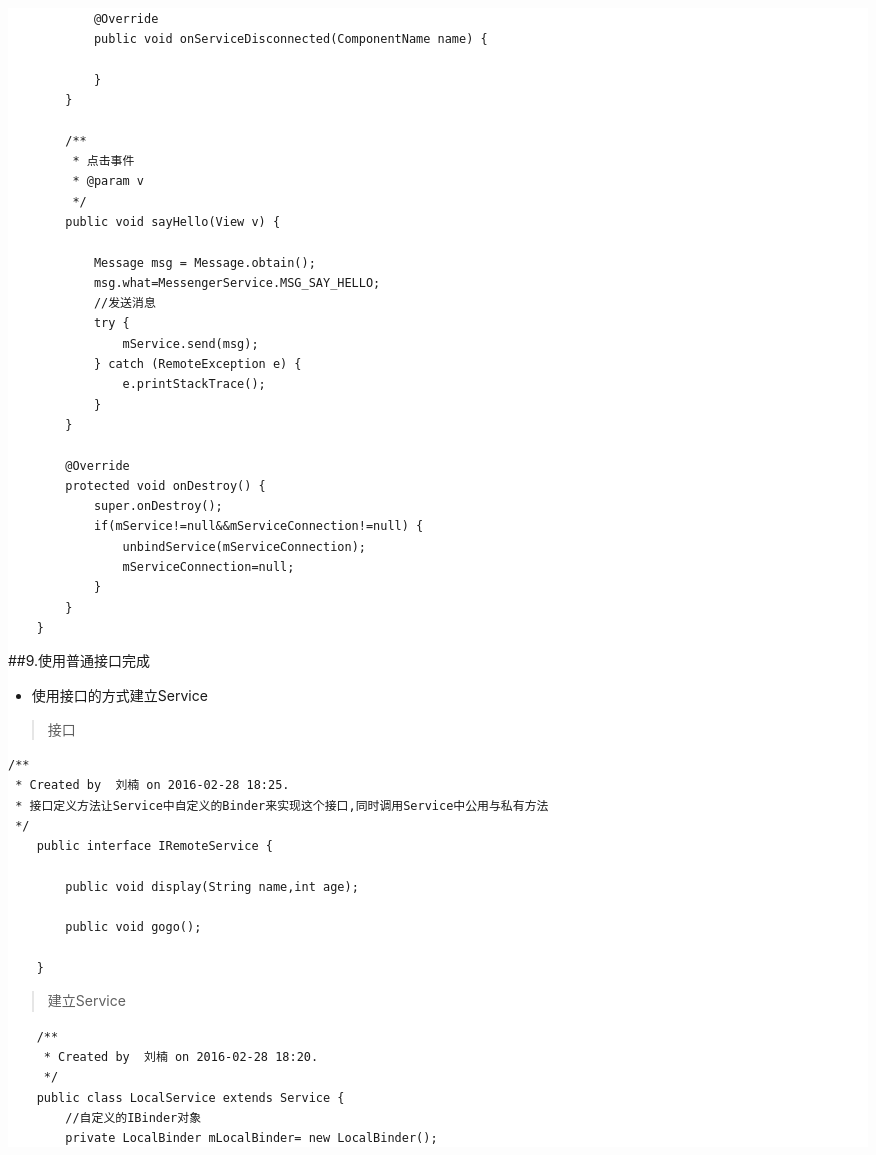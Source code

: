                 @Override
                public void onServiceDisconnected(ComponentName name) {
        
                }
            }
        
            /**
             * 点击事件
             * @param v
             */
            public void sayHello(View v) {
        
                Message msg = Message.obtain();
                msg.what=MessengerService.MSG_SAY_HELLO;
                //发送消息
                try {
                    mService.send(msg);
                } catch (RemoteException e) {
                    e.printStackTrace();
                }
            }
        
            @Override
            protected void onDestroy() {
                super.onDestroy();
                if(mService!=null&&mServiceConnection!=null) {
                    unbindService(mServiceConnection);
                    mServiceConnection=null;
                }
            }
        }

##9.使用普通接口完成


- 使用接口的方式建立Service
>接口
    
    /**
     * Created by  刘楠 on 2016-02-28 18:25.
     * 接口定义方法让Service中自定义的Binder来实现这个接口,同时调用Service中公用与私有方法
     */
        public interface IRemoteService {
        
            public void display(String name,int age);
        
            public void gogo();
        
        }
> 建立Service

            
        /**
         * Created by  刘楠 on 2016-02-28 18:20.
         */
        public class LocalService extends Service {
            //自定义的IBinder对象
            private LocalBinder mLocalBinder= new LocalBinder();
        